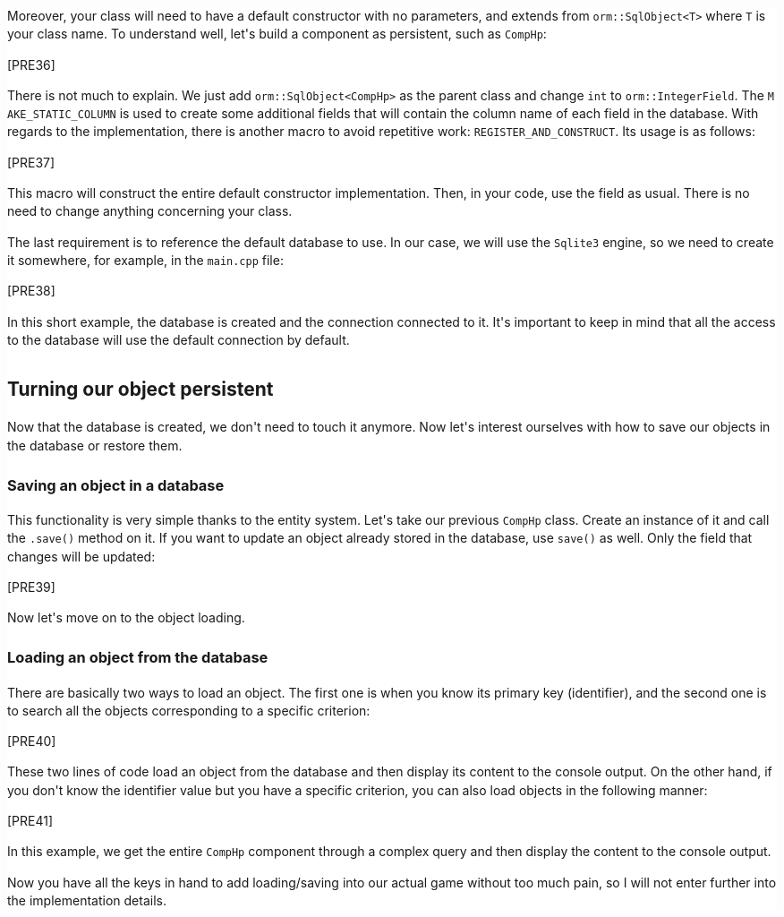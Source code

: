 Moreover, your class will need to have a default constructor with no parameters, and extends from `orm::SqlObject<T>` where `T` is your class name. To understand well, let's build a component as persistent, such as `CompHp`:

[PRE36]

There is not much to explain. We just add `orm::SqlObject<CompHp>` as the parent class and change `int` to `orm::IntegerField`. The `MAKE_STATIC_COLUMN` is used to create some additional fields that will contain the column name of each field in the database. With regards to the implementation, there is another macro to avoid repetitive work: `REGISTER_AND_CONSTRUCT`. Its usage is as follows:

[PRE37]

This macro will construct the entire default constructor implementation. Then, in your code, use the field as usual. There is no need to change anything concerning your class.

The last requirement is to reference the default database to use. In our case, we will use the `Sqlite3` engine, so we need to create it somewhere, for example, in the `main.cpp` file:

[PRE38]

In this short example, the database is created and the connection connected to it. It's important to keep in mind that all the access to the database will use the default connection by default.

## Turning our object persistent

Now that the database is created, we don't need to touch it anymore. Now let's interest ourselves with how to save our objects in the database or restore them.

### Saving an object in a database

This functionality is very simple thanks to the entity system. Let's take our previous `CompHp` class. Create an instance of it and call the `.save()` method on it. If you want to update an object already stored in the database, use `save()` as well. Only the field that changes will be updated:

[PRE39]

Now let's move on to the object loading.

### Loading an object from the database

There are basically two ways to load an object. The first one is when you know its primary key (identifier), and the second one is to search all the objects corresponding to a specific criterion:

[PRE40]

These two lines of code load an object from the database and then display its content to the console output. On the other hand, if you don't know the identifier value but you have a specific criterion, you can also load objects in the following manner:

[PRE41]

In this example, we get the entire `CompHp` component through a complex query and then display the content to the console output.

Now you have all the keys in hand to add loading/saving into our actual game without too much pain, so I will not enter further into the implementation details.
